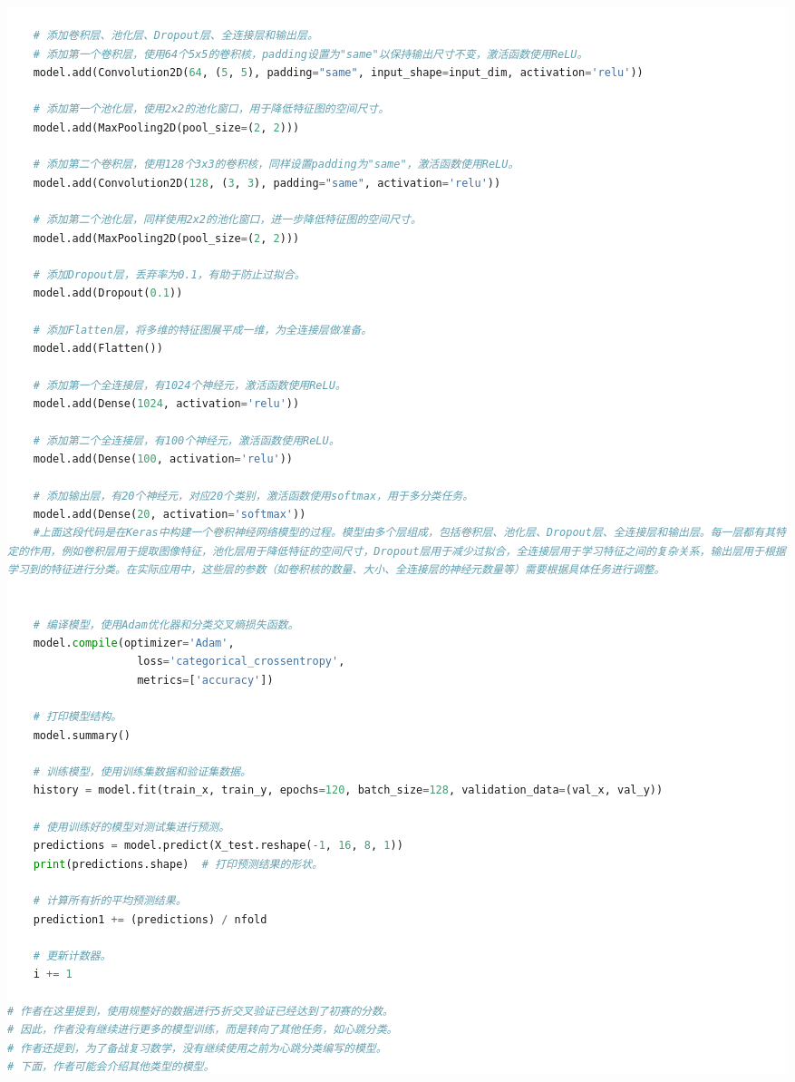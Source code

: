 ```python
    
    # 添加卷积层、池化层、Dropout层、全连接层和输出层。
    # 添加第一个卷积层，使用64个5x5的卷积核，padding设置为"same"以保持输出尺寸不变，激活函数使用ReLU。
    model.add(Convolution2D(64, (5, 5), padding="same", input_shape=input_dim, activation='relu'))

    # 添加第一个池化层，使用2x2的池化窗口，用于降低特征图的空间尺寸。
    model.add(MaxPooling2D(pool_size=(2, 2)))
    
    # 添加第二个卷积层，使用128个3x3的卷积核，同样设置padding为"same"，激活函数使用ReLU。
    model.add(Convolution2D(128, (3, 3), padding="same", activation='relu'))
    
    # 添加第二个池化层，同样使用2x2的池化窗口，进一步降低特征图的空间尺寸。
    model.add(MaxPooling2D(pool_size=(2, 2)))
    
    # 添加Dropout层，丢弃率为0.1，有助于防止过拟合。
    model.add(Dropout(0.1))
    
    # 添加Flatten层，将多维的特征图展平成一维，为全连接层做准备。
    model.add(Flatten())
    
    # 添加第一个全连接层，有1024个神经元，激活函数使用ReLU。
    model.add(Dense(1024, activation='relu'))
    
    # 添加第二个全连接层，有100个神经元，激活函数使用ReLU。
    model.add(Dense(100, activation='relu'))
    
    # 添加输出层，有20个神经元，对应20个类别，激活函数使用softmax，用于多分类任务。
    model.add(Dense(20, activation='softmax'))
    #上面这段代码是在Keras中构建一个卷积神经网络模型的过程。模型由多个层组成，包括卷积层、池化层、Dropout层、全连接层和输出层。每一层都有其特定的作用，例如卷积层用于提取图像特征，池化层用于降低特征的空间尺寸，Dropout层用于减少过拟合，全连接层用于学习特征之间的复杂关系，输出层用于根据学习到的特征进行分类。在实际应用中，这些层的参数（如卷积核的数量、大小、全连接层的神经元数量等）需要根据具体任务进行调整。

    
    # 编译模型，使用Adam优化器和分类交叉熵损失函数。
    model.compile(optimizer='Adam',
                    loss='categorical_crossentropy',
                    metrics=['accuracy'])
    
    # 打印模型结构。
    model.summary()
    
    # 训练模型，使用训练集数据和验证集数据。
    history = model.fit(train_x, train_y, epochs=120, batch_size=128, validation_data=(val_x, val_y))
    
    # 使用训练好的模型对测试集进行预测。
    predictions = model.predict(X_test.reshape(-1, 16, 8, 1))
    print(predictions.shape)  # 打印预测结果的形状。
    
    # 计算所有折的平均预测结果。
    prediction1 += (predictions) / nfold
    
    # 更新计数器。
    i += 1

# 作者在这里提到，使用规整好的数据进行5折交叉验证已经达到了初赛的分数。
# 因此，作者没有继续进行更多的模型训练，而是转向了其他任务，如心跳分类。
# 作者还提到，为了备战复习数学，没有继续使用之前为心跳分类编写的模型。
# 下面，作者可能会介绍其他类型的模型。
```
